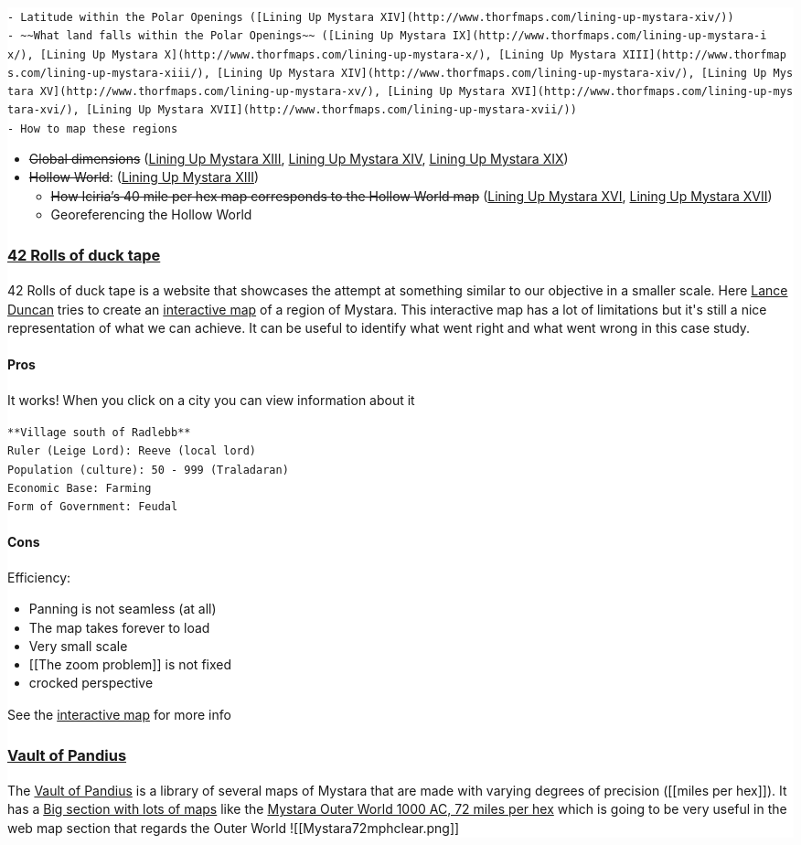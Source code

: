     - Latitude within the Polar Openings ([Lining Up Mystara XIV](http://www.thorfmaps.com/lining-up-mystara-xiv/))
    - ~~What land falls within the Polar Openings~~ ([Lining Up Mystara IX](http://www.thorfmaps.com/lining-up-mystara-ix/), [Lining Up Mystara X](http://www.thorfmaps.com/lining-up-mystara-x/), [Lining Up Mystara XIII](http://www.thorfmaps.com/lining-up-mystara-xiii/), [Lining Up Mystara XIV](http://www.thorfmaps.com/lining-up-mystara-xiv/), [Lining Up Mystara XV](http://www.thorfmaps.com/lining-up-mystara-xv/), [Lining Up Mystara XVI](http://www.thorfmaps.com/lining-up-mystara-xvi/), [Lining Up Mystara XVII](http://www.thorfmaps.com/lining-up-mystara-xvii/))
    - How to map these regions
- ~~Global dimensions~~ ([Lining Up Mystara XIII](http://www.thorfmaps.com/lining-up-mystara-xiii/), [Lining Up Mystara XIV](http://www.thorfmaps.com/lining-up-mystara-xiv/), [Lining Up Mystara XIX](http://www.thorfmaps.com/lining-up-mystara-xix/))
- ~~Hollow World~~: ([Lining Up Mystara XIII](http://www.thorfmaps.com/lining-up-mystara-xiii/))
    - ~~How Iciria’s 40 mile per hex map corresponds to the Hollow World map~~ ([Lining Up Mystara XVI](http://www.thorfmaps.com/lining-up-mystara-xvi/), [Lining Up Mystara XVII](http://www.thorfmaps.com/lining-up-mystara-xvii/))
    - Georeferencing the Hollow World

### [42 Rolls of duck tape](https://42ducktape.blogspot.com/search/label/490%20project)
42 Rolls of duck tape is a website that showcases the attempt at something similar to our objective in a smaller scale. Here [Lance Duncan](https://www.blogger.com/profile/13817319325489613672 "author profile") tries to create an [interactive map](http://www.csun.edu/~lpd22879/leaflet/leaflet.html) of a region of Mystara. This interactive map has a lot of limitations but it's still a nice representation of what we can achieve. It can be useful to identify what went right and what went wrong in this case study.

#### Pros
It works! When you click on a city you can view information about it
```markdown
**Village south of Radlebb**  
Ruler (Leige Lord): Reeve (local lord)  
Population (culture): 50 - 999 (Traladaran)  
Economic Base: Farming  
Form of Government: Feudal
```

#### Cons
Efficiency:
- Panning is not seamless (at all)
- The map takes forever to load
- Very small scale
- [[The zoom problem]] is not fixed
- crocked perspective

See the [interactive map](http://www.csun.edu/~lpd22879/leaflet/leaflet.html) for more info

### [Vault of Pandius](http://pandius.com/atlas.html)
The [Vault of Pandius](http://pandius.com/atlas.html) is a library of several maps of Mystara that are made with varying degrees of precision ([[miles per hex]]).
It has a [Big section with lots of maps](http://pandius.com/mystara.html#maps)  like the [Mystara Outer World 1000 AC, 72 miles per hex](http://pandius.com/motrwrld.html) which is going to be very useful in the web map section that regards the Outer World
![[Mystara72mphclear.png]]

